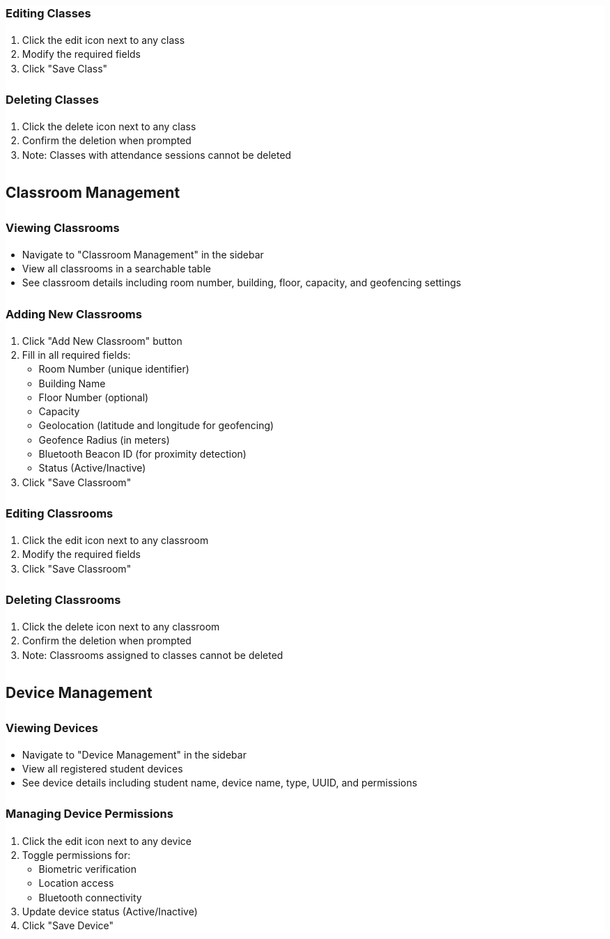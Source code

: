 ### Editing Classes
1. Click the edit icon next to any class
2. Modify the required fields
3. Click "Save Class"

### Deleting Classes
1. Click the delete icon next to any class
2. Confirm the deletion when prompted
3. Note: Classes with attendance sessions cannot be deleted

## Classroom Management

### Viewing Classrooms
- Navigate to "Classroom Management" in the sidebar
- View all classrooms in a searchable table
- See classroom details including room number, building, floor, capacity, and geofencing settings

### Adding New Classrooms
1. Click "Add New Classroom" button
2. Fill in all required fields:
   - Room Number (unique identifier)
   - Building Name
   - Floor Number (optional)
   - Capacity
   - Geolocation (latitude and longitude for geofencing)
   - Geofence Radius (in meters)
   - Bluetooth Beacon ID (for proximity detection)
   - Status (Active/Inactive)
3. Click "Save Classroom"

### Editing Classrooms
1. Click the edit icon next to any classroom
2. Modify the required fields
3. Click "Save Classroom"

### Deleting Classrooms
1. Click the delete icon next to any classroom
2. Confirm the deletion when prompted
3. Note: Classrooms assigned to classes cannot be deleted

## Device Management

### Viewing Devices
- Navigate to "Device Management" in the sidebar
- View all registered student devices
- See device details including student name, device name, type, UUID, and permissions

### Managing Device Permissions
1. Click the edit icon next to any device
2. Toggle permissions for:
   - Biometric verification
   - Location access
   - Bluetooth connectivity
3. Update device status (Active/Inactive)
4. Click "Save Device"
